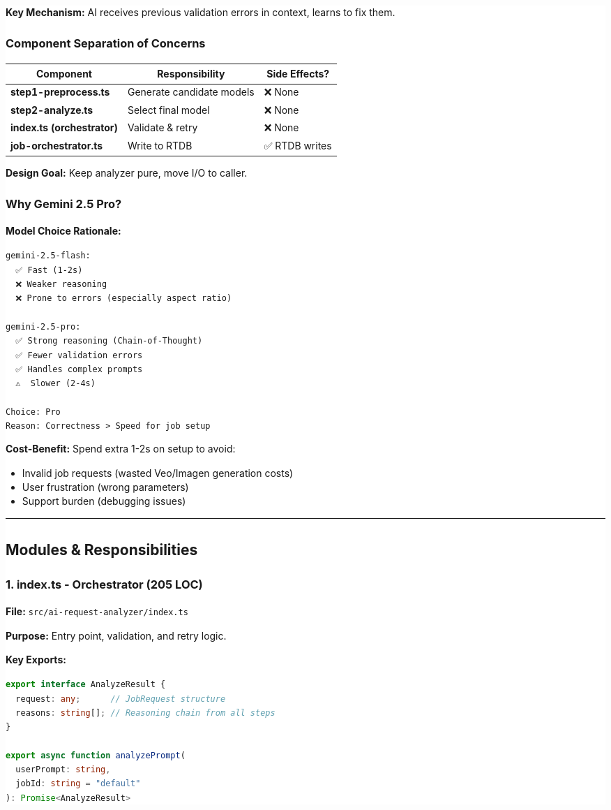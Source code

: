 **Key Mechanism:** AI receives previous validation errors in context, learns to fix them.

### Component Separation of Concerns

| Component | Responsibility | Side Effects? |
|-----------|----------------|---------------|
| **step1-preprocess.ts** | Generate candidate models | ❌ None |
| **step2-analyze.ts** | Select final model | ❌ None |
| **index.ts (orchestrator)** | Validate & retry | ❌ None |
| **job-orchestrator.ts** | Write to RTDB | ✅ RTDB writes |

**Design Goal:** Keep analyzer pure, move I/O to caller.

### Why Gemini 2.5 Pro?

**Model Choice Rationale:**

```
gemini-2.5-flash:
  ✅ Fast (1-2s)
  ❌ Weaker reasoning
  ❌ Prone to errors (especially aspect ratio)

gemini-2.5-pro:
  ✅ Strong reasoning (Chain-of-Thought)
  ✅ Fewer validation errors
  ✅ Handles complex prompts
  ⚠️  Slower (2-4s)

Choice: Pro
Reason: Correctness > Speed for job setup
```

**Cost-Benefit:** Spend extra 1-2s on setup to avoid:
- Invalid job requests (wasted Veo/Imagen generation costs)
- User frustration (wrong parameters)
- Support burden (debugging issues)

---

## Modules & Responsibilities

### 1. index.ts - Orchestrator (205 LOC)

**File:** `src/ai-request-analyzer/index.ts`

**Purpose:** Entry point, validation, and retry logic.

**Key Exports:**

```typescript
export interface AnalyzeResult {
  request: any;      // JobRequest structure
  reasons: string[]; // Reasoning chain from all steps
}

export async function analyzePrompt(
  userPrompt: string,
  jobId: string = "default"
): Promise<AnalyzeResult>
```
